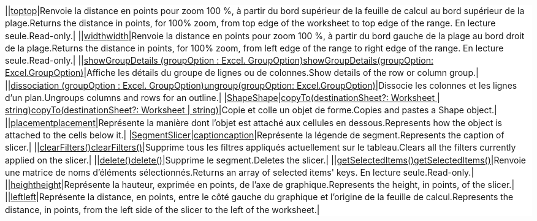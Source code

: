 ||[<span data-ttu-id="4b8f1-237">top</span><span class="sxs-lookup"><span data-stu-id="4b8f1-237">top</span></span>](/javascript/api/excel/excel.range#top)|<span data-ttu-id="4b8f1-238">Renvoie la distance en points pour zoom 100 %, à partir du bord supérieur de la feuille de calcul au bord supérieur de la plage.</span><span class="sxs-lookup"><span data-stu-id="4b8f1-238">Returns the distance in points, for 100% zoom, from top edge of the worksheet to top edge of the range.</span></span> <span data-ttu-id="4b8f1-239">En lecture seule.</span><span class="sxs-lookup"><span data-stu-id="4b8f1-239">Read-only.</span></span>|
||[<span data-ttu-id="4b8f1-240">width</span><span class="sxs-lookup"><span data-stu-id="4b8f1-240">width</span></span>](/javascript/api/excel/excel.range#width)|<span data-ttu-id="4b8f1-241">Renvoie la distance en points pour zoom 100 %, à partir du bord gauche de la plage au bord droit de la plage.</span><span class="sxs-lookup"><span data-stu-id="4b8f1-241">Returns the distance in points, for 100% zoom, from left edge of the range to right edge of the range.</span></span> <span data-ttu-id="4b8f1-242">En lecture seule.</span><span class="sxs-lookup"><span data-stu-id="4b8f1-242">Read-only.</span></span>|
||[<span data-ttu-id="4b8f1-243">showGroupDetails (groupOption : Excel. GroupOption)</span><span class="sxs-lookup"><span data-stu-id="4b8f1-243">showGroupDetails(groupOption: Excel.GroupOption)</span></span>](/javascript/api/excel/excel.range#showgroupdetails-groupoption-)|<span data-ttu-id="4b8f1-244">Affiche les détails du groupe de lignes ou de colonnes.</span><span class="sxs-lookup"><span data-stu-id="4b8f1-244">Show details of the row or column group.</span></span>|
||[<span data-ttu-id="4b8f1-245">dissociation (groupOption : Excel. GroupOption)</span><span class="sxs-lookup"><span data-stu-id="4b8f1-245">ungroup(groupOption: Excel.GroupOption)</span></span>](/javascript/api/excel/excel.range#ungroup-groupoption-)|<span data-ttu-id="4b8f1-246">Dissocie les colonnes et les lignes d’un plan.</span><span class="sxs-lookup"><span data-stu-id="4b8f1-246">Ungroups columns and rows for an outline.</span></span>|
|[<span data-ttu-id="4b8f1-247">Shape</span><span class="sxs-lookup"><span data-stu-id="4b8f1-247">Shape</span></span>](/javascript/api/excel/excel.shape)|[<span data-ttu-id="4b8f1-248">copyTo(destinationSheet?: Worksheet \| string)</span><span class="sxs-lookup"><span data-stu-id="4b8f1-248">copyTo(destinationSheet?: Worksheet \| string)</span></span>](/javascript/api/excel/excel.shape#copyto-destinationsheet-)|<span data-ttu-id="4b8f1-249">Copie et colle un objet de forme.</span><span class="sxs-lookup"><span data-stu-id="4b8f1-249">Copies and pastes a Shape object.</span></span>|
||[<span data-ttu-id="4b8f1-250">placement</span><span class="sxs-lookup"><span data-stu-id="4b8f1-250">placement</span></span>](/javascript/api/excel/excel.shape#placement)|<span data-ttu-id="4b8f1-251">Représente la manière dont l’objet est attaché aux cellules en dessous.</span><span class="sxs-lookup"><span data-stu-id="4b8f1-251">Represents how the object is attached to the cells below it.</span></span>|
|[<span data-ttu-id="4b8f1-252">Segment</span><span class="sxs-lookup"><span data-stu-id="4b8f1-252">Slicer</span></span>](/javascript/api/excel/excel.slicer)|[<span data-ttu-id="4b8f1-253">caption</span><span class="sxs-lookup"><span data-stu-id="4b8f1-253">caption</span></span>](/javascript/api/excel/excel.slicer#caption)|<span data-ttu-id="4b8f1-254">Représente la légende de segment.</span><span class="sxs-lookup"><span data-stu-id="4b8f1-254">Represents the caption of slicer.</span></span>|
||[<span data-ttu-id="4b8f1-255">clearFilters()</span><span class="sxs-lookup"><span data-stu-id="4b8f1-255">clearFilters()</span></span>](/javascript/api/excel/excel.slicer#clearfilters--)|<span data-ttu-id="4b8f1-256">Supprime tous les filtres appliqués actuellement sur le tableau.</span><span class="sxs-lookup"><span data-stu-id="4b8f1-256">Clears all the filters currently applied on the slicer.</span></span>|
||[<span data-ttu-id="4b8f1-257">delete()</span><span class="sxs-lookup"><span data-stu-id="4b8f1-257">delete()</span></span>](/javascript/api/excel/excel.slicer#delete--)|<span data-ttu-id="4b8f1-258">Supprime le segment.</span><span class="sxs-lookup"><span data-stu-id="4b8f1-258">Deletes the slicer.</span></span>|
||[<span data-ttu-id="4b8f1-259">getSelectedItems()</span><span class="sxs-lookup"><span data-stu-id="4b8f1-259">getSelectedItems()</span></span>](/javascript/api/excel/excel.slicer#getselecteditems--)|<span data-ttu-id="4b8f1-260">Renvoie une matrice de noms d’éléments sélectionnés.</span><span class="sxs-lookup"><span data-stu-id="4b8f1-260">Returns an array of selected items' keys.</span></span> <span data-ttu-id="4b8f1-261">En lecture seule.</span><span class="sxs-lookup"><span data-stu-id="4b8f1-261">Read-only.</span></span>|
||[<span data-ttu-id="4b8f1-262">height</span><span class="sxs-lookup"><span data-stu-id="4b8f1-262">height</span></span>](/javascript/api/excel/excel.slicer#height)|<span data-ttu-id="4b8f1-263">Représente la hauteur, exprimée en points, de l’axe de graphique.</span><span class="sxs-lookup"><span data-stu-id="4b8f1-263">Represents the height, in points, of the slicer.</span></span>|
||[<span data-ttu-id="4b8f1-264">left</span><span class="sxs-lookup"><span data-stu-id="4b8f1-264">left</span></span>](/javascript/api/excel/excel.slicer#left)|<span data-ttu-id="4b8f1-265">Représente la distance, en points, entre le côté gauche du graphique et l’origine de la feuille de calcul.</span><span class="sxs-lookup"><span data-stu-id="4b8f1-265">Represents the distance, in points, from the left side of the slicer to the left of the worksheet.</span></span>|